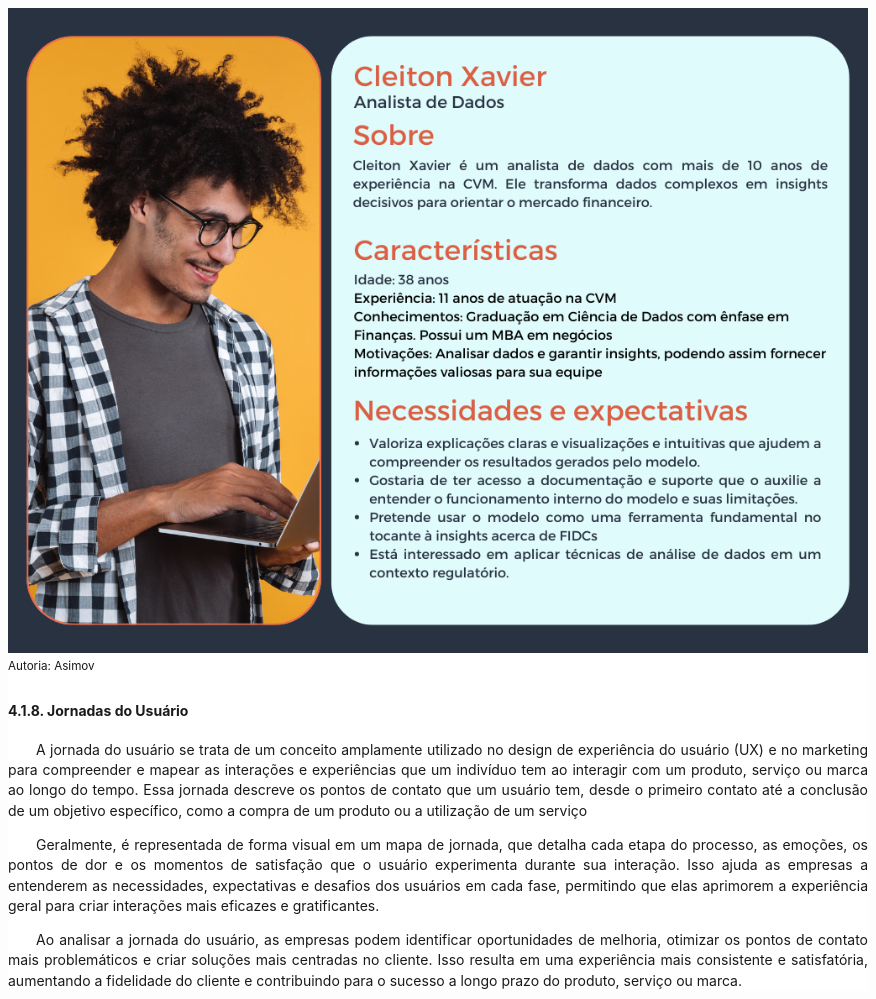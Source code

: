 <img src="./outros/imagens/cleiton_xavier_persona.png" width="100%">
<sup> Autoria: Asimov </sup>
</div>

#### 4.1.8. Jornadas do Usuário
<div style="text-align: justify;">
&emsp;&emsp;A jornada do usuário se trata de um conceito amplamente utilizado no design de experiência do usuário (UX) e no marketing para compreender e mapear as interações e experiências que um indivíduo tem ao interagir com um produto, serviço ou marca ao longo do tempo. Essa jornada descreve os pontos de contato que um usuário tem, desde o primeiro contato até a conclusão de um objetivo específico, como a compra de um produto ou a utilização de um serviço

&emsp;&emsp;Geralmente, é representada de forma visual em um mapa de jornada, que detalha cada etapa do processo, as emoções, os pontos de dor e os momentos de satisfação que o usuário experimenta durante sua interação. Isso ajuda as empresas a entenderem as necessidades, expectativas e desafios dos usuários em cada fase, permitindo que elas aprimorem a experiência geral para criar interações mais eficazes e gratificantes.

&emsp;&emsp;Ao analisar a jornada do usuário, as empresas podem identificar oportunidades de melhoria, otimizar os pontos de contato mais problemáticos e criar soluções mais centradas no cliente. Isso resulta em uma experiência mais consistente e satisfatória, aumentando a fidelidade do cliente e contribuindo para o sucesso a longo prazo do produto, serviço ou marca.

